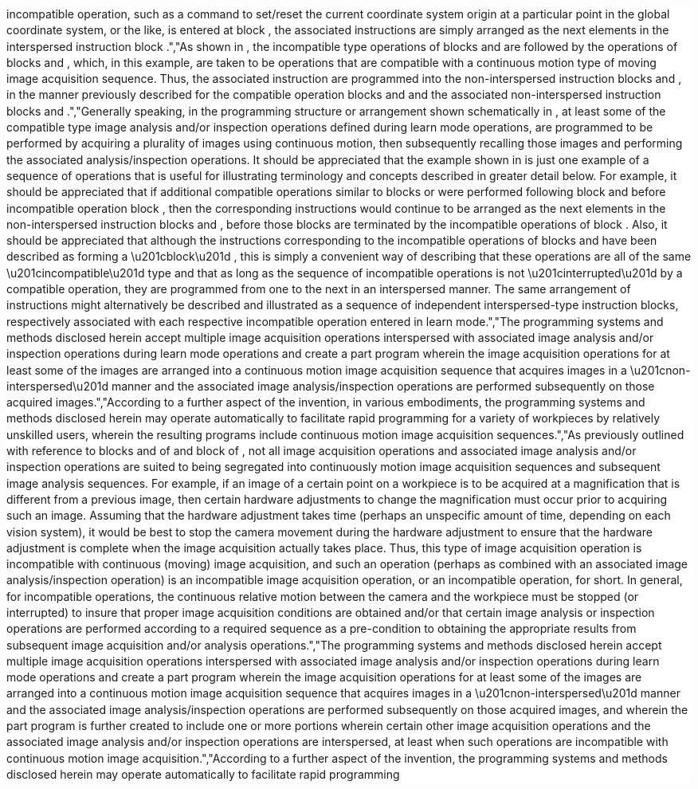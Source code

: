 incompatible operation, such as a command to set\/reset the current coordinate system origin at a particular point in the global coordinate system, or the like, is entered at block , the associated instructions are simply arranged as the next elements in the interspersed instruction block .","As shown in , the incompatible type operations of blocks  and  are followed by the operations of blocks  and , which, in this example, are taken to be operations that are compatible with a continuous motion type of moving image acquisition sequence. Thus, the associated instruction are programmed into the non-interspersed instruction blocks  and , in the manner previously described for the compatible operation blocks  and  and the associated non-interspersed instruction blocks  and .","Generally speaking, in the programming structure or arrangement shown schematically in , at least some of the compatible type image analysis and\/or inspection operations defined during learn mode operations, are programmed to be performed by acquiring a plurality of images using continuous motion, then subsequently recalling those images and performing the associated analysis\/inspection operations. It should be appreciated that the example shown in  is just one example of a sequence of operations that is useful for illustrating terminology and concepts described in greater detail below. For example, it should be appreciated that if additional compatible operations similar to blocks  or  were performed following block  and before incompatible operation block , then the corresponding instructions would continue to be arranged as the next elements in the non-interspersed instruction blocks  and , before those blocks are terminated by the incompatible operations of block . Also, it should be appreciated that although the instructions corresponding to the incompatible operations of blocks  and  have been described as forming a \u201cblock\u201d , this is simply a convenient way of describing that these operations are all of the same \u201cincompatible\u201d type and that as long as the sequence of incompatible operations is not \u201cinterrupted\u201d by a compatible operation, they are programmed from one to the next in an interspersed manner. The same arrangement of instructions might alternatively be described and illustrated as a sequence of independent interspersed-type instruction blocks, respectively associated with each respective incompatible operation entered in learn mode.","The programming systems and methods disclosed herein accept multiple image acquisition operations interspersed with associated image analysis and\/or inspection operations during learn mode operations and create a part program wherein the image acquisition operations for at least some of the images are arranged into a continuous motion image acquisition sequence that acquires images in a \u201cnon-interspersed\u201d manner and the associated image analysis\/inspection operations are performed subsequently on those acquired images.","According to a further aspect of the invention, in various embodiments, the programming systems and methods disclosed herein may operate automatically to facilitate rapid programming for a variety of workpieces by relatively unskilled users, wherein the resulting programs include continuous motion image acquisition sequences.","As previously outlined with reference to blocks  and  of  and block  of , not all image acquisition operations and associated image analysis and\/or inspection operations are suited to being segregated into continuously motion image acquisition sequences and subsequent image analysis sequences. For example, if an image of a certain point on a workpiece is to be acquired at a magnification that is different from a previous image, then certain hardware adjustments to change the magnification must occur prior to acquiring such an image. Assuming that the hardware adjustment takes time (perhaps an unspecific amount of time, depending on each vision system), it would be best to stop the camera movement during the hardware adjustment to ensure that the hardware adjustment is complete when the image acquisition actually takes place. Thus, this type of image acquisition operation is incompatible with continuous (moving) image acquisition, and such an operation (perhaps as combined with an associated image analysis\/inspection operation) is an incompatible image acquisition operation, or an incompatible operation, for short. In general, for incompatible operations, the continuous relative motion between the camera and the workpiece must be stopped (or interrupted) to insure that proper image acquisition conditions are obtained and\/or that certain image analysis or inspection operations are performed according to a required sequence as a pre-condition to obtaining the appropriate results from subsequent image acquisition and\/or analysis operations.","The programming systems and methods disclosed herein accept multiple image acquisition operations interspersed with associated image analysis and\/or inspection operations during learn mode operations and create a part program wherein the image acquisition operations for at least some of the images are arranged into a continuous motion image acquisition sequence that acquires images in a \u201cnon-interspersed\u201d manner and the associated image analysis\/inspection operations are performed subsequently on those acquired images, and wherein the part program is further created to include one or more portions wherein certain other image acquisition operations and the associated image analysis and\/or inspection operations are interspersed, at least when such operations are incompatible with continuous motion image acquisition.","According to a further aspect of the invention, the programming systems and methods disclosed herein may operate automatically to facilitate rapid programming